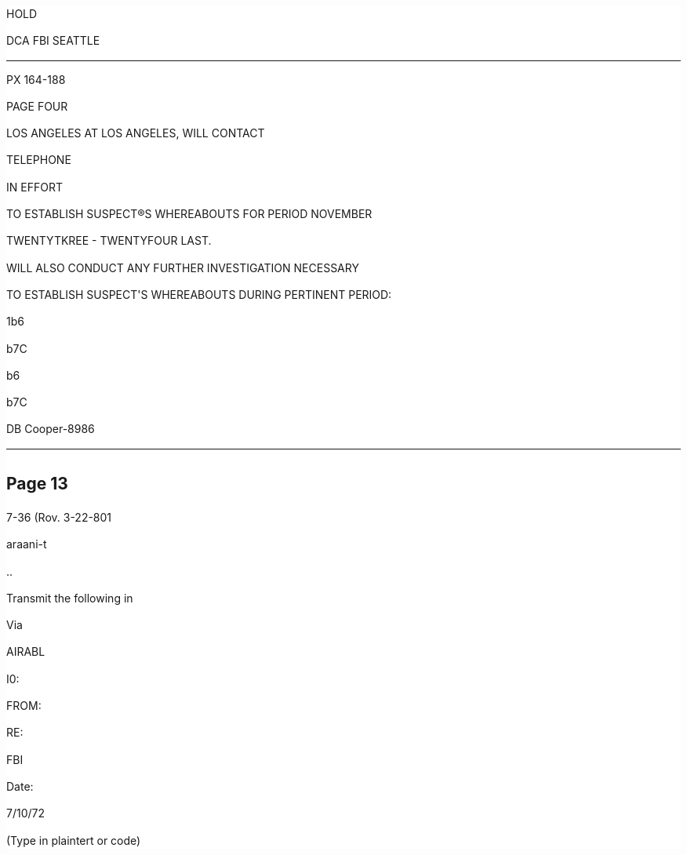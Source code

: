 HOLD

DCA FBI SEATTLE

- -- -

PX 164-188

PAGE FOUR

LOS ANGELES AT LOS ANGELES, WILL CONTACT

TELEPHONE

IN EFFORT

TO ESTABLISH SUSPECT®S WHEREABOUTS FOR PERIOD NOVEMBER

TWENTYTKREE - TWENTYFOUR LAST.

WILL ALSO CONDUCT ANY FURTHER INVESTIGATION NECESSARY

TO ESTABLISH SUSPECT'S WHEREABOUTS DURING PERTINENT PERIOD:

1b6

b7C

b6

b7C

DB Cooper-8986

---

## Page 13

7-36 (Rov. 3-22-801

araani-t

..

Transmit the following in

Via

AIRABL

I0:

FROM:

RE:

FBI

Date:

7/10/72

(Type in plaintert or code)
